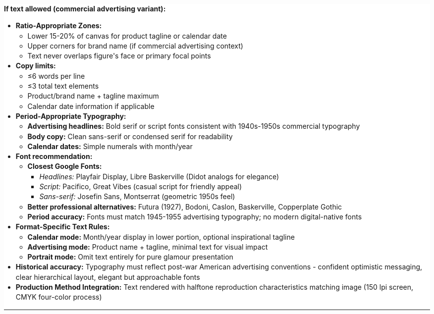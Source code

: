 **If text allowed (commercial advertising variant):**

- **Ratio-Appropriate Zones:**
  - Lower 15-20% of canvas for product tagline or calendar date
  - Upper corners for brand name (if commercial advertising context)
  - Text never overlaps figure's face or primary focal points
- **Copy limits:**
  - ≤6 words per line
  - ≤3 total text elements
  - Product/brand name + tagline maximum
  - Calendar date information if applicable
- **Period-Appropriate Typography:**
  - **Advertising headlines:** Bold serif or script fonts consistent with 1940s-1950s commercial typography
  - **Body copy:** Clean sans-serif or condensed serif for readability
  - **Calendar dates:** Simple numerals with month/year
- **Font recommendation:**
  - **Closest Google Fonts:**
    - *Headlines:* Playfair Display, Libre Baskerville (Didot analogs for elegance)
    - *Script:* Pacifico, Great Vibes (casual script for friendly appeal)
    - *Sans-serif:* Josefin Sans, Montserrat (geometric 1950s feel)
  - **Better professional alternatives:** Futura (1927), Bodoni, Caslon, Baskerville, Copperplate Gothic
  - **Period accuracy:** Fonts must match 1945-1955 advertising typography; no modern digital-native fonts
- **Format-Specific Text Rules:**
  - **Calendar mode:** Month/year display in lower portion, optional inspirational tagline
  - **Advertising mode:** Product name + tagline, minimal text for visual impact
  - **Portrait mode:** Omit text entirely for pure glamour presentation
- **Historical accuracy:** Typography must reflect post-war American advertising conventions - confident optimistic messaging, clear hierarchical layout, elegant but approachable fonts
- **Production Method Integration:** Text rendered with halftone reproduction characteristics matching image (150 lpi screen, CMYK four-color process)

------


